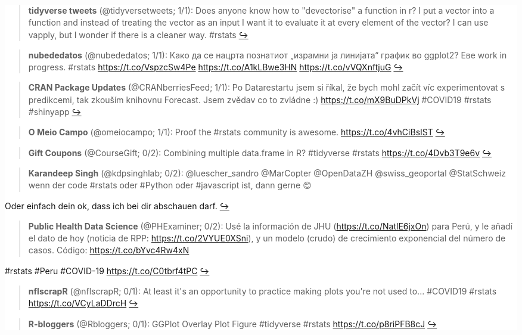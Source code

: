 


> **tidyverse tweets** (@tidyversetweets; 1/1): Does anyone know how to "devectorise" a function in r? I put a vector into a function and instead of treating the vector as an input I want it to evaluate it at every element of the vector? I can use vapply, but I wonder if there is a cleaner way. #rstats  [&#8618;](https://twitter.com/dataandme/status/1239303110746488832)




> **nubededatos** (@nubededatos; 1/1): Како да се нацрта познатиот „израмни ја линијата“ график во ggplot2? Еве work in progress. #rstats https://t.co/VspzcSw4Pe https://t.co/A1kLBwe3HN https://t.co/vVQXnftjuG  [&#8618;](https://twitter.com/dataandme/status/1239302321273810946)




> **CRAN Package Updates** (@CRANberriesFeed; 1/1): Po Datarestartu jsem si říkal, že bych mohl začít víc experimentovat s predikcemi, tak zkouším knihovnu Forecast. Jsem zvědav co to zvládne :)
https://t.co/mX9BuDPkVj
#COVID19 #rstats #shinyapp  [&#8618;](https://twitter.com/dataandme/status/1239290896035782656)




> **O Meio Campo** (@omeiocampo; 1/1): Proof the #rstats community is awesome. https://t.co/4vhCiBsIST  [&#8618;](https://twitter.com/dataandme/status/1239277072633208832)




> **Gift Coupons** (@CourseGift; 0/2): Combining multiple data.frame in R? #tidyverse #rstats https://t.co/4Dvb3T9e6v  [&#8618;](https://twitter.com/dataandme/status/1239353252279451654)




> **Karandeep Singh** (@kdpsinghlab; 0/2): @luescher_sandro @MarCopter @OpenDataZH @swiss_geoportal @StatSchweiz wenn der code #rstats oder #Python oder #javascript ist, dann gerne 😊 
>
Oder einfach dein ok, dass ich bei dir abschauen darf.  [&#8618;](https://twitter.com/dataandme/status/1239281236146872320)




> **Public Health Data Science** (@PHExaminer; 0/2): Usé la información de JHU (https://t.co/NatlE6jxOn) para Perú, y le añadí el dato de hoy (noticia de RPP: https://t.co/2VYUE0XSni), y un modelo (crudo) de crecimiento exponencial del número de casos.
Código: https://t.co/bYvc4Rw4xN
>
#rstats #Peru #COVID-19 https://t.co/C0tbrf4tPC  [&#8618;](https://twitter.com/dataandme/status/1239279077472772097)




> **nflscrapR** (@nflscrapR; 0/1): At least it's an opportunity to practice making plots you're not used to... #COVID19  #rstats https://t.co/VCyLaDDrcH  [&#8618;](https://twitter.com/dataandme/status/1239378813865295872)




> **R-bloggers** (@Rbloggers; 0/1): GGPlot Overlay Plot Figure #tidyverse #rstats https://t.co/p8riPFB8cJ  [&#8618;](https://twitter.com/dataandme/status/1239374641438867457)
